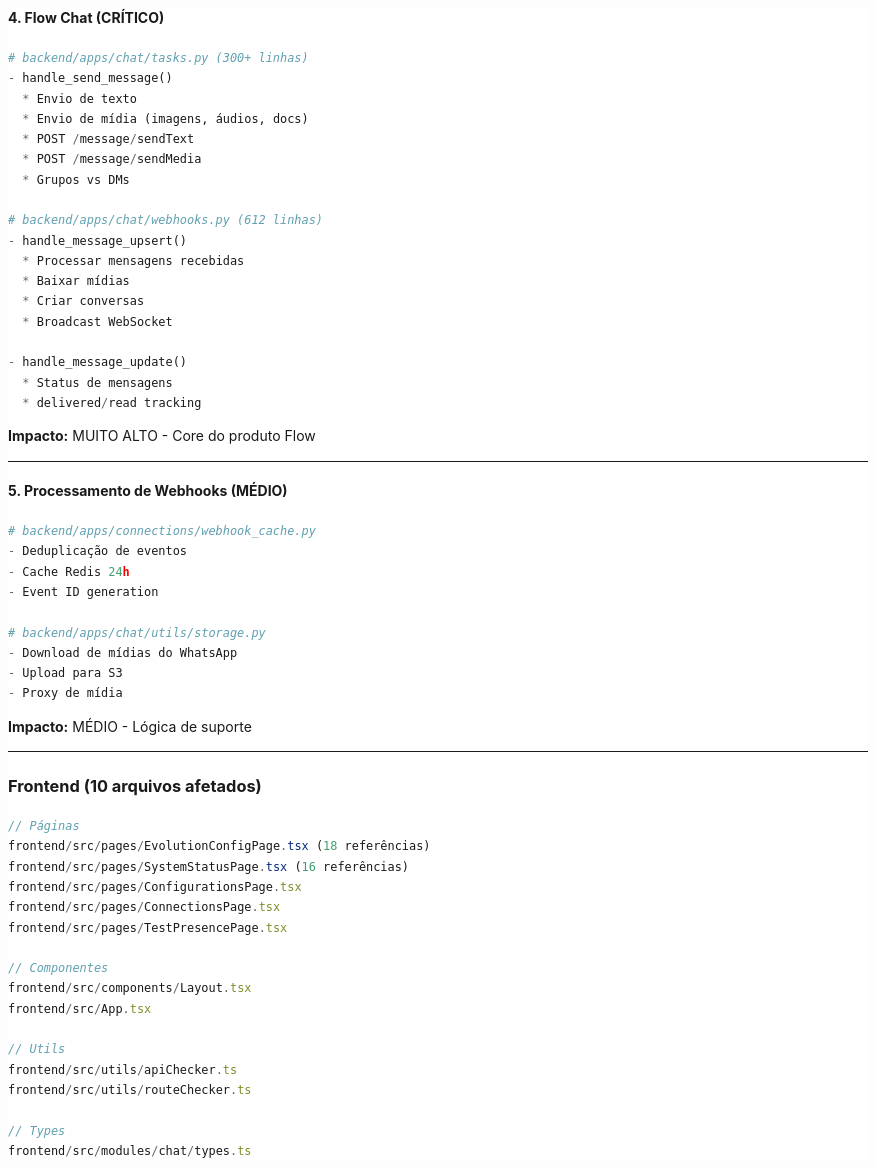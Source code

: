 #### 4. **Flow Chat** (CRÍTICO)

```python
# backend/apps/chat/tasks.py (300+ linhas)
- handle_send_message()
  * Envio de texto
  * Envio de mídia (imagens, áudios, docs)
  * POST /message/sendText
  * POST /message/sendMedia
  * Grupos vs DMs
  
# backend/apps/chat/webhooks.py (612 linhas)
- handle_message_upsert()
  * Processar mensagens recebidas
  * Baixar mídias
  * Criar conversas
  * Broadcast WebSocket
  
- handle_message_update()
  * Status de mensagens
  * delivered/read tracking
```

**Impacto:** MUITO ALTO - Core do produto Flow

---

#### 5. **Processamento de Webhooks** (MÉDIO)

```python
# backend/apps/connections/webhook_cache.py
- Deduplicação de eventos
- Cache Redis 24h
- Event ID generation

# backend/apps/chat/utils/storage.py
- Download de mídias do WhatsApp
- Upload para S3
- Proxy de mídia
```

**Impacto:** MÉDIO - Lógica de suporte

---

### Frontend (10 arquivos afetados)

```typescript
// Páginas
frontend/src/pages/EvolutionConfigPage.tsx (18 referências)
frontend/src/pages/SystemStatusPage.tsx (16 referências)
frontend/src/pages/ConfigurationsPage.tsx
frontend/src/pages/ConnectionsPage.tsx
frontend/src/pages/TestPresencePage.tsx

// Componentes
frontend/src/components/Layout.tsx
frontend/src/App.tsx

// Utils
frontend/src/utils/apiChecker.ts
frontend/src/utils/routeChecker.ts

// Types
frontend/src/modules/chat/types.ts
```
